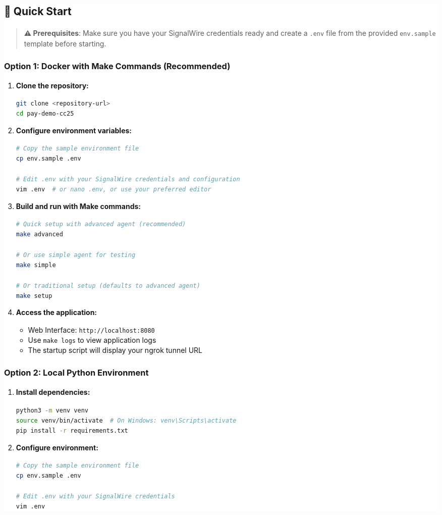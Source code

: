 ## 🚀 **Quick Start**

> **⚠️ Prerequisites**: Make sure you have your SignalWire credentials ready and create a `.env` file from the provided `env.sample` template before starting.

### **Option 1: Docker with Make Commands (Recommended)**

1. **Clone the repository:**
   ```bash
   git clone <repository-url>
   cd pay-demo-cc25
   ```

2. **Configure environment variables:**
   ```bash
   # Copy the sample environment file
   cp env.sample .env
   
   # Edit .env with your SignalWire credentials and configuration
   vim .env  # or nano .env, or use your preferred editor
   ```

3. **Build and run with Make commands:**
   ```bash
   # Quick setup with advanced agent (recommended)
   make advanced
   
   # Or use simple agent for testing
   make simple
   
   # Or traditional setup (defaults to advanced agent)
   make setup
   ```

4. **Access the application:**
   - Web Interface: `http://localhost:8080`
   - Use `make logs` to view application logs
   - The startup script will display your ngrok tunnel URL

### **Option 2: Local Python Environment**

1. **Install dependencies:**
   ```bash
   python3 -m venv venv
   source venv/bin/activate  # On Windows: venv\Scripts\activate
   pip install -r requirements.txt
   ```

2. **Configure environment:**
   ```bash
   # Copy the sample environment file
   cp env.sample .env
   
   # Edit .env with your SignalWire credentials
   vim .env
   ```
